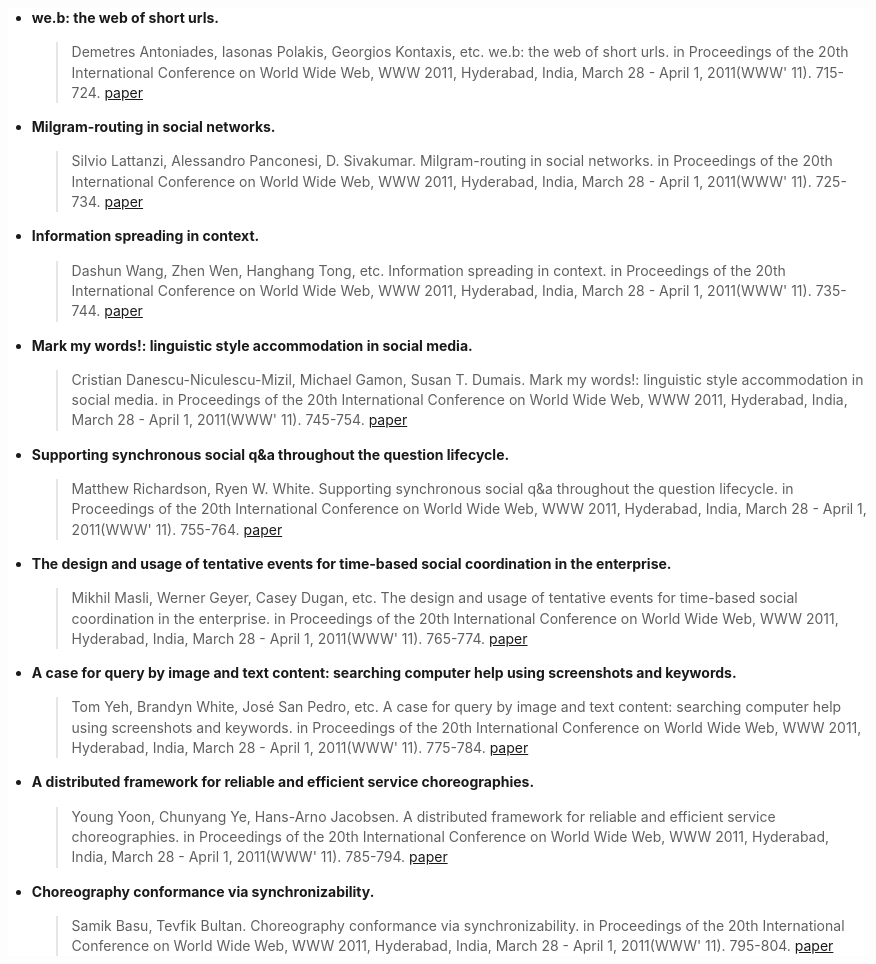 
- **we.b: the web of short urls.**
    > Demetres Antoniades, Iasonas Polakis, Georgios Kontaxis, etc. we.b: the web of short urls. in Proceedings of the 20th International Conference on World Wide Web, WWW 2011, Hyderabad, India, March 28 - April 1, 2011(WWW' 11). 715-724. [paper](https://doi.org/10.1145/1963405.1963505)


- **Milgram-routing in social networks.**
    > Silvio Lattanzi, Alessandro Panconesi, D. Sivakumar. Milgram-routing in social networks. in Proceedings of the 20th International Conference on World Wide Web, WWW 2011, Hyderabad, India, March 28 - April 1, 2011(WWW' 11). 725-734. [paper](https://doi.org/10.1145/1963405.1963507)


- **Information spreading in context.**
    > Dashun Wang, Zhen Wen, Hanghang Tong, etc. Information spreading in context. in Proceedings of the 20th International Conference on World Wide Web, WWW 2011, Hyderabad, India, March 28 - April 1, 2011(WWW' 11). 735-744. [paper](https://doi.org/10.1145/1963405.1963508)


- **Mark my words!: linguistic style accommodation in social media.**
    > Cristian Danescu-Niculescu-Mizil, Michael Gamon, Susan T. Dumais. Mark my words!: linguistic style accommodation in social media. in Proceedings of the 20th International Conference on World Wide Web, WWW 2011, Hyderabad, India, March 28 - April 1, 2011(WWW' 11). 745-754. [paper](https://doi.org/10.1145/1963405.1963509)


- **Supporting synchronous social q&amp;a throughout the question lifecycle.**
    > Matthew Richardson, Ryen W. White. Supporting synchronous social q&amp;a throughout the question lifecycle. in Proceedings of the 20th International Conference on World Wide Web, WWW 2011, Hyderabad, India, March 28 - April 1, 2011(WWW' 11). 755-764. [paper](https://doi.org/10.1145/1963405.1963511)


- **The design and usage of tentative events for time-based social coordination in the enterprise.**
    > Mikhil Masli, Werner Geyer, Casey Dugan, etc. The design and usage of tentative events for time-based social coordination in the enterprise. in Proceedings of the 20th International Conference on World Wide Web, WWW 2011, Hyderabad, India, March 28 - April 1, 2011(WWW' 11). 765-774. [paper](https://doi.org/10.1145/1963405.1963512)


- **A case for query by image and text content: searching computer help using screenshots and keywords.**
    > Tom Yeh, Brandyn White, José San Pedro, etc. A case for query by image and text content: searching computer help using screenshots and keywords. in Proceedings of the 20th International Conference on World Wide Web, WWW 2011, Hyderabad, India, March 28 - April 1, 2011(WWW' 11). 775-784. [paper](https://doi.org/10.1145/1963405.1963513)


- **A distributed framework for reliable and efficient service choreographies.**
    > Young Yoon, Chunyang Ye, Hans-Arno Jacobsen. A distributed framework for reliable and efficient service choreographies. in Proceedings of the 20th International Conference on World Wide Web, WWW 2011, Hyderabad, India, March 28 - April 1, 2011(WWW' 11). 785-794. [paper](https://doi.org/10.1145/1963405.1963515)


- **Choreography conformance via synchronizability.**
    > Samik Basu, Tevfik Bultan. Choreography conformance via synchronizability. in Proceedings of the 20th International Conference on World Wide Web, WWW 2011, Hyderabad, India, March 28 - April 1, 2011(WWW' 11). 795-804. [paper](https://doi.org/10.1145/1963405.1963516)
